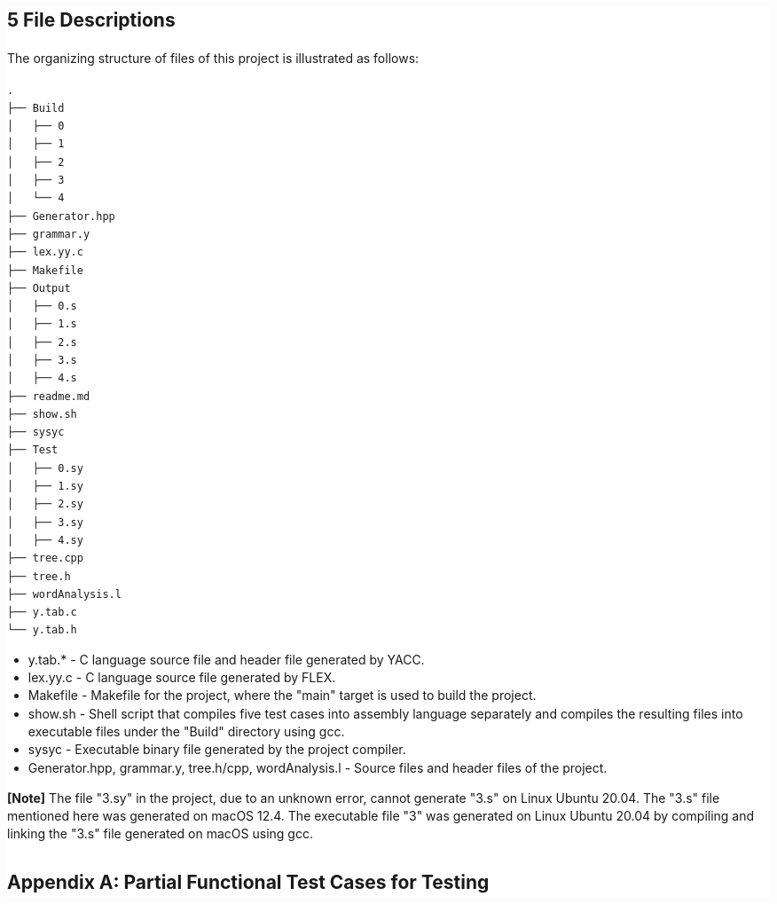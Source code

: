 ## 5  File Descriptions

The organizing structure of files of this project is illustrated as follows:

```
.
├── Build
│   ├── 0
│   ├── 1
│   ├── 2
│   ├── 3
│   └── 4
├── Generator.hpp
├── grammar.y
├── lex.yy.c
├── Makefile
├── Output
│   ├── 0.s
│   ├── 1.s
│   ├── 2.s
│   ├── 3.s
│   ├── 4.s
├── readme.md
├── show.sh
├── sysyc
├── Test
│   ├── 0.sy
│   ├── 1.sy
│   ├── 2.sy
│   ├── 3.sy
│   ├── 4.sy
├── tree.cpp
├── tree.h
├── wordAnalysis.l
├── y.tab.c
└── y.tab.h
```

* y.tab.\* - C language source file and header file generated by YACC.
* lex.yy.c - C language source file generated by FLEX.
* Makefile - Makefile for the project, where the "main" target is used to build the project.
* show.sh - Shell script that compiles five test cases into assembly language separately and compiles the resulting files into executable files under the "Build" directory using gcc.
* sysyc - Executable binary file generated by the project compiler.
* Generator.hpp, grammar.y, tree.h/cpp, wordAnalysis.l - Source files and header files of the project.

**[Note]** The file "3.sy" in the project, due to an unknown error, cannot generate "3.s" on Linux Ubuntu 20.04. The "3.s" file mentioned here was generated on macOS 12.4. The executable file "3" was generated on Linux Ubuntu 20.04 by compiling and linking the "3.s" file generated on macOS using gcc.

## Appendix A: Partial Functional Test Cases for Testing
